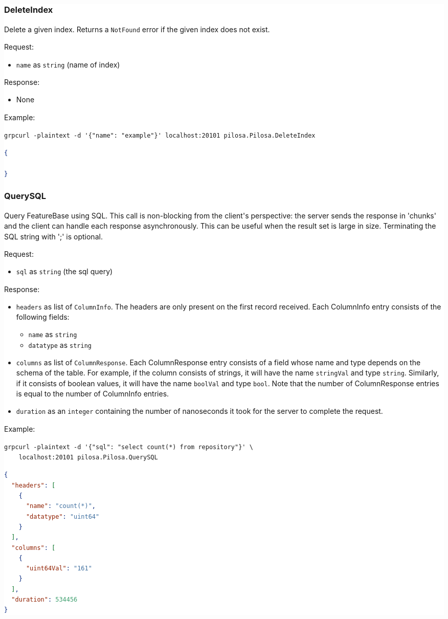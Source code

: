 ### DeleteIndex

Delete a given index. Returns a `NotFound` error if the given index does not exist.

Request:

* `name` as `string` (name of index)

Response:

* None

Example:

```shell
grpcurl -plaintext -d '{"name": "example"}' localhost:20101 pilosa.Pilosa.DeleteIndex
```

```json
{

}
```

### QuerySQL

Query FeatureBase using SQL. This call is non-blocking from the client's perspective: the server sends the response in 'chunks' and the client can handle each response asynchronously. This can be useful when the result set is large in size. Terminating the SQL string with ';' is optional.

Request:

* `sql` as `string` (the sql query)

Response:

* `headers` as list of `ColumnInfo`. The headers are only present on the first record received. Each ColumnInfo entry consists of the following fields:
  
  - `name` as `string`
  - `datatype` as `string`

* `columns` as list of `ColumnResponse`. Each ColumnResponse entry consists of a field whose name and type depends on the schema of the table. For example, if the column consists of strings, it will have the name `stringVal` and type `string`. Similarly, if it consists of boolean values, it will have the name `boolVal` and type `bool`. Note that the number of ColumnResponse entries is equal to the number of ColumnInfo entries.

* `duration` as an `integer` containing the number of nanoseconds it took for the server to complete the request.

Example:

```shell
grpcurl -plaintext -d '{"sql": "select count(*) from repository"}' \
    localhost:20101 pilosa.Pilosa.QuerySQL
```

```json
{
  "headers": [
    {
      "name": "count(*)",
      "datatype": "uint64"
    }
  ],
  "columns": [
    {
      "uint64Val": "161"
    }
  ],
  "duration": 534456
}
```